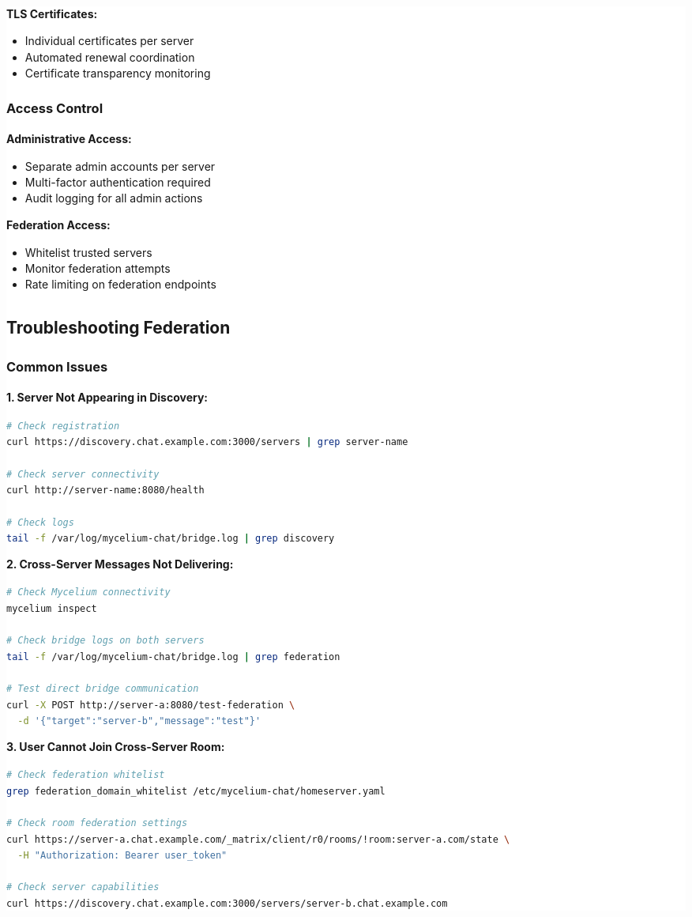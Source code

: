 **TLS Certificates:**
- Individual certificates per server
- Automated renewal coordination
- Certificate transparency monitoring

### Access Control

**Administrative Access:**
- Separate admin accounts per server
- Multi-factor authentication required
- Audit logging for all admin actions

**Federation Access:**
- Whitelist trusted servers
- Monitor federation attempts
- Rate limiting on federation endpoints

## Troubleshooting Federation

### Common Issues

**1. Server Not Appearing in Discovery:**
```bash
# Check registration
curl https://discovery.chat.example.com:3000/servers | grep server-name

# Check server connectivity
curl http://server-name:8080/health

# Check logs
tail -f /var/log/mycelium-chat/bridge.log | grep discovery
```

**2. Cross-Server Messages Not Delivering:**
```bash
# Check Mycelium connectivity
mycelium inspect

# Check bridge logs on both servers
tail -f /var/log/mycelium-chat/bridge.log | grep federation

# Test direct bridge communication
curl -X POST http://server-a:8080/test-federation \
  -d '{"target":"server-b","message":"test"}'
```

**3. User Cannot Join Cross-Server Room:**
```bash
# Check federation whitelist
grep federation_domain_whitelist /etc/mycelium-chat/homeserver.yaml

# Check room federation settings
curl https://server-a.chat.example.com/_matrix/client/r0/rooms/!room:server-a.com/state \
  -H "Authorization: Bearer user_token"

# Check server capabilities
curl https://discovery.chat.example.com:3000/servers/server-b.chat.example.com
```
